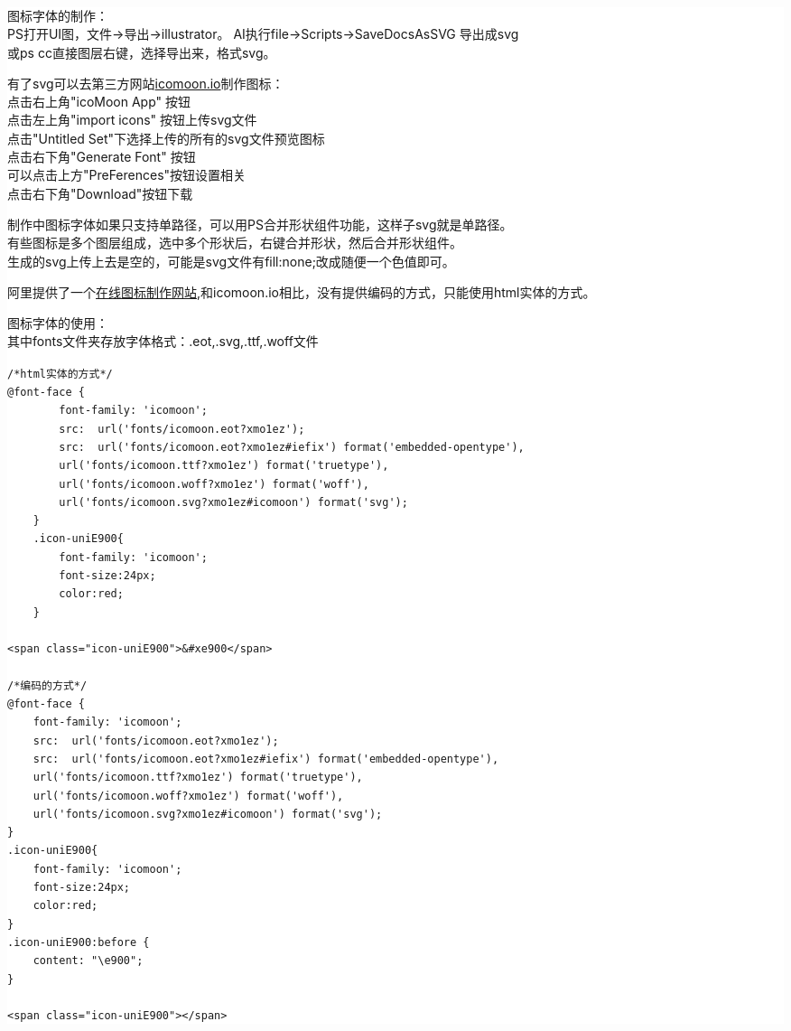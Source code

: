 图标字体的制作：     
PS打开UI图，文件->导出->illustrator。 AI执行file->Scripts->SaveDocsAsSVG 导出成svg      
或ps cc直接图层右键，选择导出来，格式svg。    

有了svg可以去第三方网站[icomoon.io](https://icomoon.io/)制作图标：      
点击右上角"icoMoon App" 按钮     
点击左上角"import icons" 按钮上传svg文件    
点击"Untitled Set"下选择上传的所有的svg文件预览图标    
点击右下角"Generate Font" 按钮    
可以点击上方"PreFerences"按钮设置相关    
点击右下角"Download"按钮下载    

制作中图标字体如果只支持单路径，可以用PS合并形状组件功能，这样子svg就是单路径。    
有些图标是多个图层组成，选中多个形状后，右键合并形状，然后合并形状组件。      
生成的svg上传上去是空的，可能是svg文件有fill:none;改成随便一个色值即可。      

阿里提供了一个[在线图标制作网站](http://www.iconfont.cn),和icomoon.io相比，没有提供编码的方式，只能使用html实体的方式。     

图标字体的使用：    
其中fonts文件夹存放字体格式：.eot,.svg,.ttf,.woff文件     

```
/*html实体的方式*/
@font-face {
        font-family: 'icomoon';
        src:  url('fonts/icomoon.eot?xmo1ez');
        src:  url('fonts/icomoon.eot?xmo1ez#iefix') format('embedded-opentype'),
        url('fonts/icomoon.ttf?xmo1ez') format('truetype'),
        url('fonts/icomoon.woff?xmo1ez') format('woff'),
        url('fonts/icomoon.svg?xmo1ez#icomoon') format('svg');
    }
    .icon-uniE900{
        font-family: 'icomoon';
        font-size:24px;
        color:red;
    }

<span class="icon-uniE900">&#xe900</span>

/*编码的方式*/
@font-face {
	font-family: 'icomoon';
	src:  url('fonts/icomoon.eot?xmo1ez');
	src:  url('fonts/icomoon.eot?xmo1ez#iefix') format('embedded-opentype'),
	url('fonts/icomoon.ttf?xmo1ez') format('truetype'),
	url('fonts/icomoon.woff?xmo1ez') format('woff'),
	url('fonts/icomoon.svg?xmo1ez#icomoon') format('svg');
}
.icon-uniE900{
	font-family: 'icomoon';
	font-size:24px;
	color:red;
}
.icon-uniE900:before {
	content: "\e900";
}

<span class="icon-uniE900"></span>
```    
    
